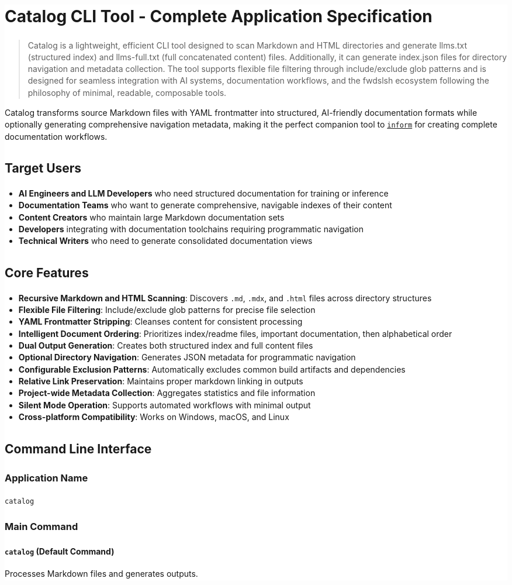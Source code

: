 # Catalog CLI Tool - Complete Application Specification

> Catalog is a lightweight, efficient CLI tool designed to scan Markdown and HTML directories and generate llms.txt (structured index) and llms-full.txt (full concatenated content) files. Additionally, it can generate index.json files for directory navigation and metadata collection. The tool supports flexible file filtering through include/exclude glob patterns and is designed for seamless integration with AI systems, documentation workflows, and the fwdslsh ecosystem following the philosophy of minimal, readable, composable tools.

Catalog transforms source Markdown files with YAML frontmatter into structured, AI-friendly documentation formats while optionally generating comprehensive navigation metadata, making it the perfect companion tool to [`inform`](https://github.com/fwdslsh/inform) for creating complete documentation workflows.

## Target Users

- **AI Engineers and LLM Developers** who need structured documentation for training or inference
- **Documentation Teams** who want to generate comprehensive, navigable indexes of their content
- **Content Creators** who maintain large Markdown documentation sets
- **Developers** integrating with documentation toolchains requiring programmatic navigation
- **Technical Writers** who need to generate consolidated documentation views

## Core Features

- **Recursive Markdown and HTML Scanning**: Discovers `.md`, `.mdx`, and `.html` files across directory structures
- **Flexible File Filtering**: Include/exclude glob patterns for precise file selection
- **YAML Frontmatter Stripping**: Cleanses content for consistent processing
- **Intelligent Document Ordering**: Prioritizes index/readme files, important documentation, then alphabetical order
- **Dual Output Generation**: Creates both structured index and full content files
- **Optional Directory Navigation**: Generates JSON metadata for programmatic navigation
- **Configurable Exclusion Patterns**: Automatically excludes common build artifacts and dependencies
- **Relative Link Preservation**: Maintains proper markdown linking in outputs
- **Project-wide Metadata Collection**: Aggregates statistics and file information
- **Silent Mode Operation**: Supports automated workflows with minimal output
- **Cross-platform Compatibility**: Works on Windows, macOS, and Linux

## Command Line Interface

### Application Name

`catalog`

### Main Command

#### `catalog` (Default Command)

Processes Markdown files and generates outputs.

